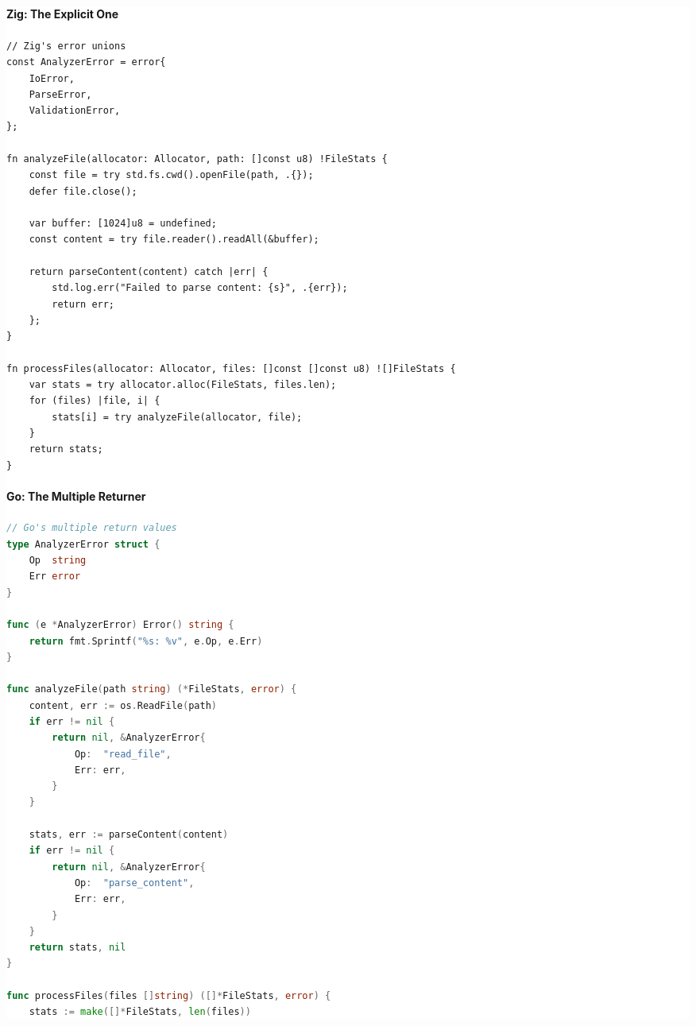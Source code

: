 #### Zig: The Explicit One
```zig
// Zig's error unions
const AnalyzerError = error{
    IoError,
    ParseError,
    ValidationError,
};

fn analyzeFile(allocator: Allocator, path: []const u8) !FileStats {
    const file = try std.fs.cwd().openFile(path, .{});
    defer file.close();
    
    var buffer: [1024]u8 = undefined;
    const content = try file.reader().readAll(&buffer);
    
    return parseContent(content) catch |err| {
        std.log.err("Failed to parse content: {s}", .{err});
        return err;
    };
}

fn processFiles(allocator: Allocator, files: []const []const u8) ![]FileStats {
    var stats = try allocator.alloc(FileStats, files.len);
    for (files) |file, i| {
        stats[i] = try analyzeFile(allocator, file);
    }
    return stats;
}
```

#### Go: The Multiple Returner
```go
// Go's multiple return values
type AnalyzerError struct {
    Op  string
    Err error
}

func (e *AnalyzerError) Error() string {
    return fmt.Sprintf("%s: %v", e.Op, e.Err)
}

func analyzeFile(path string) (*FileStats, error) {
    content, err := os.ReadFile(path)
    if err != nil {
        return nil, &AnalyzerError{
            Op:  "read_file",
            Err: err,
        }
    }
    
    stats, err := parseContent(content)
    if err != nil {
        return nil, &AnalyzerError{
            Op:  "parse_content",
            Err: err,
        }
    }
    return stats, nil
}

func processFiles(files []string) ([]*FileStats, error) {
    stats := make([]*FileStats, len(files))
```
